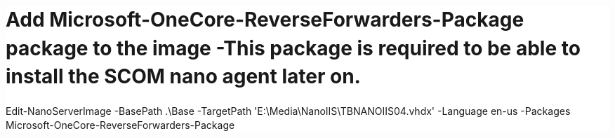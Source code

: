 # Add Microsoft-OneCore-ReverseForwarders-Package package to the image -This package is required to be able to install the SCOM nano agent later on.
Edit-NanoServerImage -BasePath .\\Base -TargetPath 'E:\\Media\\NanoIIS\\TBNANOIIS04.vhdx' -Language en-us -Packages Microsoft-OneCore-ReverseForwarders-Package 
